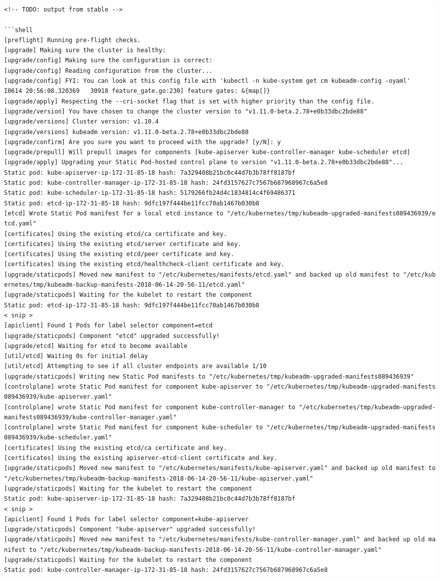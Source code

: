     <!-- TODO: output from stable -->

    ```shell
    [preflight] Running pre-flight checks.
    [upgrade] Making sure the cluster is healthy:
    [upgrade/config] Making sure the configuration is correct:
    [upgrade/config] Reading configuration from the cluster...
    [upgrade/config] FYI: You can look at this config file with 'kubectl -n kube-system get cm kubeadm-config -oyaml'
    I0614 20:56:08.320369   30918 feature_gate.go:230] feature gates: &{map[]}
    [upgrade/apply] Respecting the --cri-socket flag that is set with higher priority than the config file.
    [upgrade/version] You have chosen to change the cluster version to "v1.11.0-beta.2.78+e0b33dbc2bde88"
    [upgrade/versions] Cluster version: v1.10.4
    [upgrade/versions] kubeadm version: v1.11.0-beta.2.78+e0b33dbc2bde88
    [upgrade/confirm] Are you sure you want to proceed with the upgrade? [y/N]: y
    [upgrade/prepull] Will prepull images for components [kube-apiserver kube-controller-manager kube-scheduler etcd]
    [upgrade/apply] Upgrading your Static Pod-hosted control plane to version "v1.11.0-beta.2.78+e0b33dbc2bde88"...
    Static pod: kube-apiserver-ip-172-31-85-18 hash: 7a329408b21bc0c44d7b3b78ff8187bf
    Static pod: kube-controller-manager-ip-172-31-85-18 hash: 24fd3157627c7567b687968967c6a5e8
    Static pod: kube-scheduler-ip-172-31-85-18 hash: 5179266fb24d4c1834814c4f69486371
    Static pod: etcd-ip-172-31-85-18 hash: 9dfc197f444be11fcc70ab1467b030b8
    [etcd] Wrote Static Pod manifest for a local etcd instance to "/etc/kubernetes/tmp/kubeadm-upgraded-manifests089436939/etcd.yaml"
    [certificates] Using the existing etcd/ca certificate and key.
    [certificates] Using the existing etcd/server certificate and key.
    [certificates] Using the existing etcd/peer certificate and key.
    [certificates] Using the existing etcd/healthcheck-client certificate and key.
    [upgrade/staticpods] Moved new manifest to "/etc/kubernetes/manifests/etcd.yaml" and backed up old manifest to "/etc/kubernetes/tmp/kubeadm-backup-manifests-2018-06-14-20-56-11/etcd.yaml"
    [upgrade/staticpods] Waiting for the kubelet to restart the component
    Static pod: etcd-ip-172-31-85-18 hash: 9dfc197f444be11fcc70ab1467b030b8
    < snip >
    [apiclient] Found 1 Pods for label selector component=etcd
    [upgrade/staticpods] Component "etcd" upgraded successfully!
    [upgrade/etcd] Waiting for etcd to become available
    [util/etcd] Waiting 0s for initial delay
    [util/etcd] Attempting to see if all cluster endpoints are available 1/10
    [upgrade/staticpods] Writing new Static Pod manifests to "/etc/kubernetes/tmp/kubeadm-upgraded-manifests089436939"
    [controlplane] wrote Static Pod manifest for component kube-apiserver to "/etc/kubernetes/tmp/kubeadm-upgraded-manifests089436939/kube-apiserver.yaml"
    [controlplane] wrote Static Pod manifest for component kube-controller-manager to "/etc/kubernetes/tmp/kubeadm-upgraded-manifests089436939/kube-controller-manager.yaml"
    [controlplane] wrote Static Pod manifest for component kube-scheduler to "/etc/kubernetes/tmp/kubeadm-upgraded-manifests089436939/kube-scheduler.yaml"
    [certificates] Using the existing etcd/ca certificate and key.
    [certificates] Using the existing apiserver-etcd-client certificate and key.
    [upgrade/staticpods] Moved new manifest to "/etc/kubernetes/manifests/kube-apiserver.yaml" and backed up old manifest to "/etc/kubernetes/tmp/kubeadm-backup-manifests-2018-06-14-20-56-11/kube-apiserver.yaml"
    [upgrade/staticpods] Waiting for the kubelet to restart the component
    Static pod: kube-apiserver-ip-172-31-85-18 hash: 7a329408b21bc0c44d7b3b78ff8187bf
    < snip >
    [apiclient] Found 1 Pods for label selector component=kube-apiserver
    [upgrade/staticpods] Component "kube-apiserver" upgraded successfully!
    [upgrade/staticpods] Moved new manifest to "/etc/kubernetes/manifests/kube-controller-manager.yaml" and backed up old manifest to "/etc/kubernetes/tmp/kubeadm-backup-manifests-2018-06-14-20-56-11/kube-controller-manager.yaml"
    [upgrade/staticpods] Waiting for the kubelet to restart the component
    Static pod: kube-controller-manager-ip-172-31-85-18 hash: 24fd3157627c7567b687968967c6a5e8